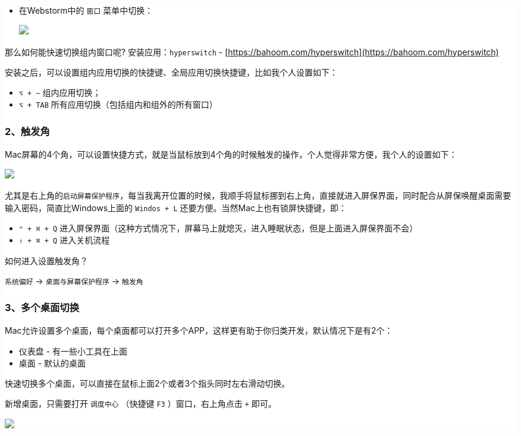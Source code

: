 * 在Webstorm中的 `窗口` 菜单中切换：

  <img src="https://i.imgur.com/VisjJNN.png" width="300px">


那么如何能快速切换组内窗口呢? 安装应用：`hyperswitch` - [https://bahoom.com/hyperswitch](https://bahoom.com/hyperswitch)

安装之后，可以设置组内应用切换的快捷键、全局应用切换快捷键，比如我个人设置如下：

* `⌥ + ~` 组内应用切换；
* `⌥ + TAB`  所有应用切换（包括组内和组外的所有窗口）

### 2、触发角

Mac屏幕的4个角，可以设置快捷方式，就是当鼠标放到4个角的时候触发的操作，个人觉得非常方便，我个人的设置如下：

<img src="https://i.imgur.com/xggvtyM.png" width="500px">

尤其是右上角的`启动屏幕保护程序`，每当我离开位置的时候，我顺手将鼠标挪到右上角，直接就进入屏保界面，同时配合从屏保唤醒桌面需要输入密码，简直比Windows上面的 `Windos + L` 还要方便。当然Mac上也有锁屏快捷键，即：

* `⌃ + ⌘ + Q` 进入屏保界面（这种方式情况下，屏幕马上就熄灭，进入睡眠状态，但是上面进入屏保界面不会）
* `⇧ + ⌘ + Q` 进入关机流程  

如何进入设置触发角？

`系统偏好` -> `桌面与屏幕保护程序` -> `触发角`

### 3、多个桌面切换

Mac允许设置多个桌面，每个桌面都可以打开多个APP，这样更有助于你归类开发，默认情况下是有2个：

* 仪表盘 - 有一些小工具在上面
* 桌面 - 默认的桌面

快速切换多个桌面，可以直接在鼠标上面2个或者3个指头同时左右滑动切换。

新增桌面，只需要打开 `调度中心` （快捷键 `F3` ）窗口，右上角点击 `+` 即可。

<img src="https://i.imgur.com/2P2jMOl.png" width="800px">